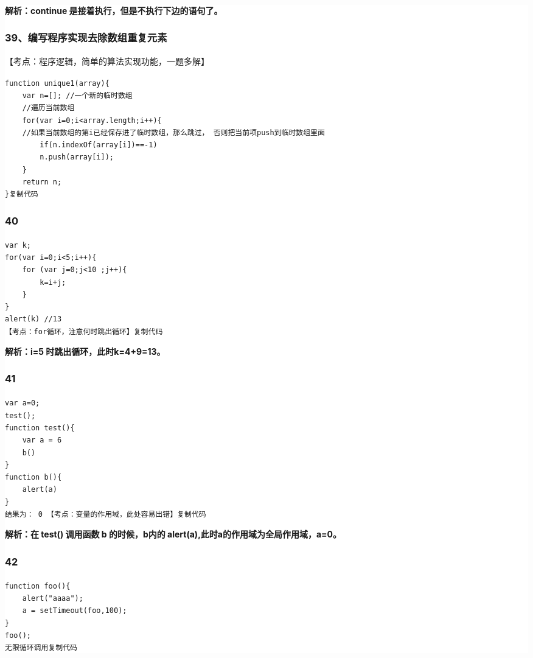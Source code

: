 **解析：continue 是接着执行，但是不执行下边的语句了。**

### 39、编写程序实现去除数组重复元素

【考点：程序逻辑，简单的算法实现功能，一题多解】

```
function unique1(array){             
    var n=[]; //一个新的临时数组             
    //遍历当前数组             
    for(var i=0;i<array.length;i++){              
    //如果当前数组的第i已经保存进了临时数组，那么跳过， 否则把当前项push到临时数组里面                     
        if(n.indexOf(array[i])==-1) 
        n.push(array[i]);             
    }             
    return n;            
}复制代码
```

### 40

```
var k;       
for(var i=0;i<5;i++){              
    for (var j=0;j<10 ;j++){                     
        k=i+j;              
    }       
}       
alert(k) //13
【考点：for循环，注意何时跳出循环】复制代码
```

**解析：i=5 时跳出循环，此时k=4+9=13。**

### 41

```
var a=0;       
test();       
function test(){              
    var a = 6              
    b()                
}       
function b(){              
    alert(a)       
}       
结果为： 0 【考点：变量的作用域，此处容易出错】复制代码
```

**解析：在 test() 调用函数 b 的时候，b内的 alert(a),此时a的作用域为全局作用域，a=0。**

### 42  

```
function foo(){
    alert("aaaa");
    a = setTimeout(foo,100);
}
foo();  
无限循环调用复制代码
```
